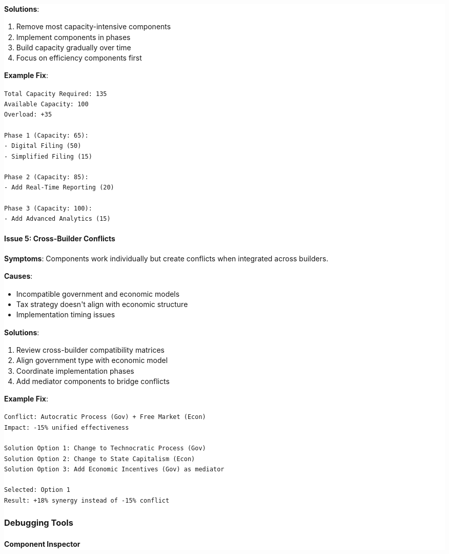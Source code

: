 **Solutions**:
1. Remove most capacity-intensive components
2. Implement components in phases
3. Build capacity gradually over time
4. Focus on efficiency components first

**Example Fix**:
```
Total Capacity Required: 135
Available Capacity: 100
Overload: +35

Phase 1 (Capacity: 65):
- Digital Filing (50)
- Simplified Filing (15)

Phase 2 (Capacity: 85):
- Add Real-Time Reporting (20)

Phase 3 (Capacity: 100):
- Add Advanced Analytics (15)
```

#### Issue 5: Cross-Builder Conflicts

**Symptoms**: Components work individually but create conflicts when integrated across builders.

**Causes**:
- Incompatible government and economic models
- Tax strategy doesn't align with economic structure
- Implementation timing issues

**Solutions**:
1. Review cross-builder compatibility matrices
2. Align government type with economic model
3. Coordinate implementation phases
4. Add mediator components to bridge conflicts

**Example Fix**:
```
Conflict: Autocratic Process (Gov) + Free Market (Econ)
Impact: -15% unified effectiveness

Solution Option 1: Change to Technocratic Process (Gov)
Solution Option 2: Change to State Capitalism (Econ)
Solution Option 3: Add Economic Incentives (Gov) as mediator

Selected: Option 1
Result: +18% synergy instead of -15% conflict
```

### Debugging Tools

#### Component Inspector
